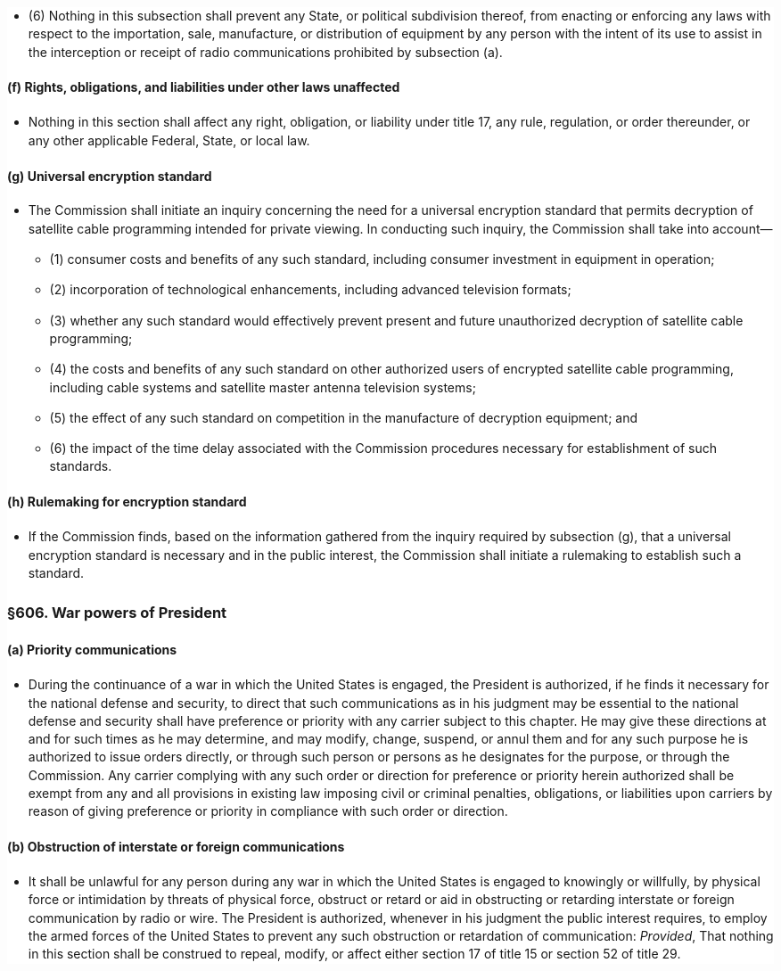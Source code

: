 * (6) Nothing in this subsection shall prevent any State, or political subdivision thereof, from enacting or enforcing any laws with respect to the importation, sale, manufacture, or distribution of equipment by any person with the intent of its use to assist in the interception or receipt of radio communications prohibited by subsection (a).

#### (f) Rights, obligations, and liabilities under other laws unaffected
* Nothing in this section shall affect any right, obligation, or liability under title 17, any rule, regulation, or order thereunder, or any other applicable Federal, State, or local law.

#### (g) Universal encryption standard
* The Commission shall initiate an inquiry concerning the need for a universal encryption standard that permits decryption of satellite cable programming intended for private viewing. In conducting such inquiry, the Commission shall take into account—

  * (1) consumer costs and benefits of any such standard, including consumer investment in equipment in operation;

  * (2) incorporation of technological enhancements, including advanced television formats;

  * (3) whether any such standard would effectively prevent present and future unauthorized decryption of satellite cable programming;

  * (4) the costs and benefits of any such standard on other authorized users of encrypted satellite cable programming, including cable systems and satellite master antenna television systems;

  * (5) the effect of any such standard on competition in the manufacture of decryption equipment; and

  * (6) the impact of the time delay associated with the Commission procedures necessary for establishment of such standards.

#### (h) Rulemaking for encryption standard
* If the Commission finds, based on the information gathered from the inquiry required by subsection (g), that a universal encryption standard is necessary and in the public interest, the Commission shall initiate a rulemaking to establish such a standard.

### §606. War powers of President
#### (a) Priority communications
* During the continuance of a war in which the United States is engaged, the President is authorized, if he finds it necessary for the national defense and security, to direct that such communications as in his judgment may be essential to the national defense and security shall have preference or priority with any carrier subject to this chapter. He may give these directions at and for such times as he may determine, and may modify, change, suspend, or annul them and for any such purpose he is authorized to issue orders directly, or through such person or persons as he designates for the purpose, or through the Commission. Any carrier complying with any such order or direction for preference or priority herein authorized shall be exempt from any and all provisions in existing law imposing civil or criminal penalties, obligations, or liabilities upon carriers by reason of giving preference or priority in compliance with such order or direction.

#### (b) Obstruction of interstate or foreign communications
* It shall be unlawful for any person during any war in which the United States is engaged to knowingly or willfully, by physical force or intimidation by threats of physical force, obstruct or retard or aid in obstructing or retarding interstate or foreign communication by radio or wire. The President is authorized, whenever in his judgment the public interest requires, to employ the armed forces of the United States to prevent any such obstruction or retardation of communication: _Provided_, That nothing in this section shall be construed to repeal, modify, or affect either section 17 of title 15 or section 52 of title 29.
